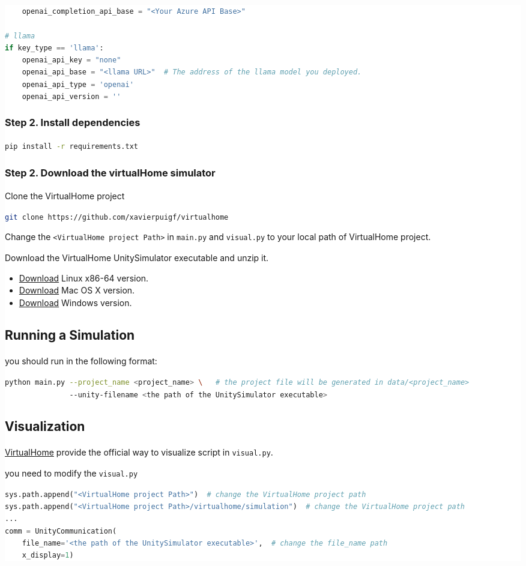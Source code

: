 ```python
    openai_completion_api_base = "<Your Azure API Base>"

# llama
if key_type == 'llama':
    openai_api_key = "none"
    openai_api_base = "<llama URL>"  # The address of the llama model you deployed.
    openai_api_type = 'openai'
    openai_api_version = ''
```

### Step 2. Install dependencies
```bash
pip install -r requirements.txt
```

### Step 2. Download the virtualHome simulator
Clone the VirtualHome project
```bash
git clone https://github.com/xavierpuigf/virtualhome
```

Change the `<VirtualHome project Path>` in `main.py` and `visual.py` to your local path of VirtualHome project.

Download the VirtualHome UnitySimulator executable and unzip it.
- [Download](http://virtual-home.org//release/simulator/v2.0/v2.3.0/linux_exec.zip) Linux x86-64 version.
- [Download](http://virtual-home.org/release/simulator/v2.0/v2.3.0/macos_exec.zip) Mac OS X version.
- [Download](http://virtual-home.org//release/simulator/v2.0/v2.3.0/windows_exec.zip) Windows version.



## Running a Simulation
you should run in the following format:
```bash
python main.py --project_name <project_name> \   # the project file will be generated in data/<project_name>
               --unity-filename <the path of the UnitySimulator executable>
```

## Visualization
[VirtualHome](https://github.com/xavierpuigf/virtualhome) provide the official way to visualize script in `visual.py`.

you need to modify the `visual.py`
```python
sys.path.append("<VirtualHome project Path>")  # change the VirtualHome project path
sys.path.append("<VirtualHome project Path>/virtualhome/simulation")  # change the VirtualHome project path
...
comm = UnityCommunication(
    file_name='<the path of the UnitySimulator executable>',  # change the file_name path
    x_display=1)
```
